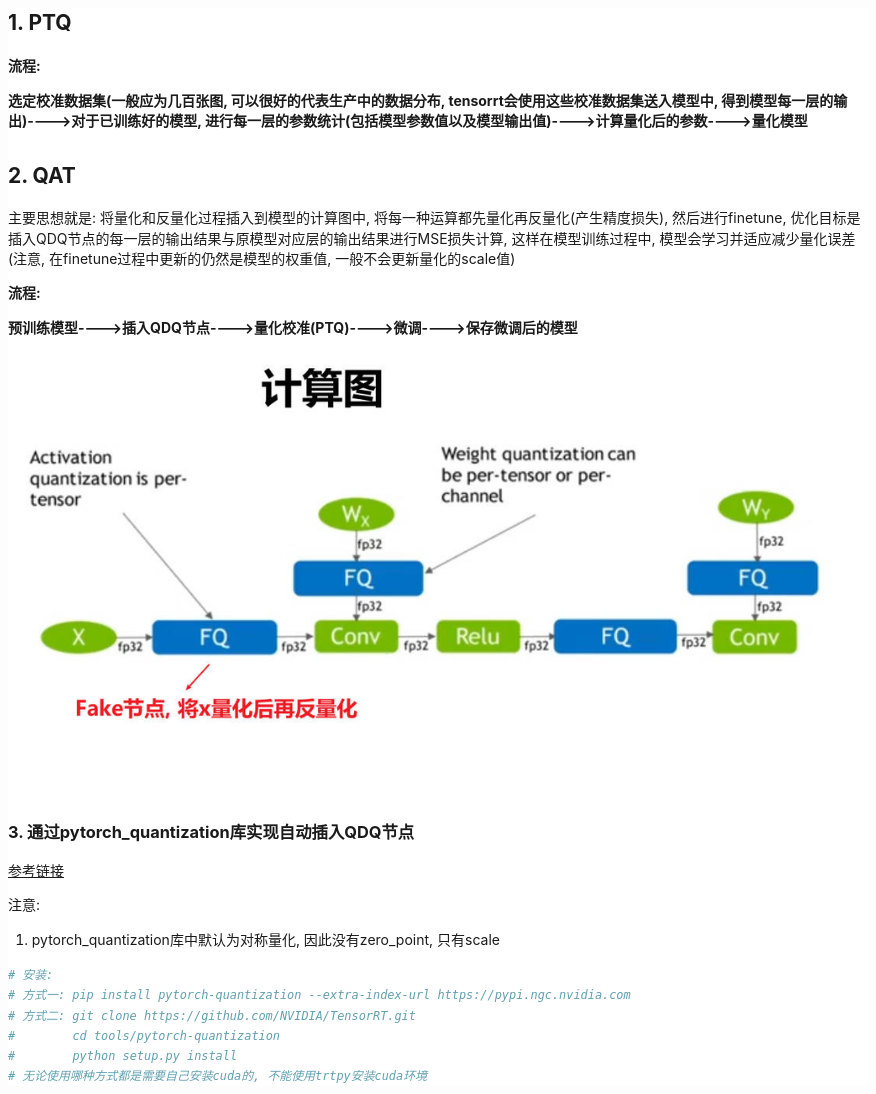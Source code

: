 ## 1. PTQ

**流程:**

**选定校准数据集(一般应为几百张图, 可以很好的代表生产中的数据分布, tensorrt会使用这些校准数据集送入模型中, 得到模型每一层的输出)---->对于已训练好的模型, 进行每一层的参数统计(包括模型参数值以及模型输出值)---->计算量化后的参数---->量化模型**

## 2. QAT

主要思想就是: 将量化和反量化过程插入到模型的计算图中, 将每一种运算都先量化再反量化(产生精度损失), 然后进行finetune, 优化目标是插入QDQ节点的每一层的输出结果与原模型对应层的输出结果进行MSE损失计算, 这样在模型训练过程中, 模型会学习并适应减少量化误差(注意, 在finetune过程中更新的仍然是模型的权重值, 一般不会更新量化的scale值)

**流程:**

**预训练模型---->插入QDQ节点---->量化校准(PTQ)---->微调---->保存微调后的模型**

![](assets/7.jpg)

### 3. 通过pytorch_quantization库实现自动插入QDQ节点

[参考链接](https://github.com/NVIDIA/TensorRT/tree/release/10.2/tools/pytorch-quantization)

注意: 

1. pytorch_quantization库中默认为对称量化, 因此没有zero_point, 只有scale

```python
# 安装:
# 方式一: pip install pytorch-quantization --extra-index-url https://pypi.ngc.nvidia.com
# 方式二: git clone https://github.com/NVIDIA/TensorRT.git
#        cd tools/pytorch-quantization
#        python setup.py install
# 无论使用哪种方式都是需要自己安装cuda的, 不能使用trtpy安装cuda环境
```
